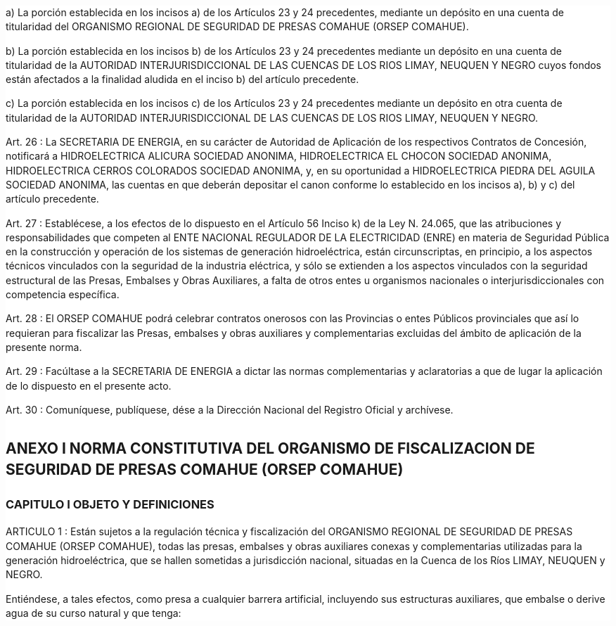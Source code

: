 a) La porción establecida en los incisos a) de los  Artículos 23 y 24  precedentes, mediante un depósito en una cuenta de  titularidad del ORGANISMO  REGIONAL  DE  SEGURIDAD  DE  PRESAS  COMAHUE  (ORSEP COMAHUE).

b) La porción establecida en los incisos b) de los Artículos  23 y 24  precedentes  mediante  un depósito en una cuenta de titularidad de la AUTORIDAD INTERJURISDICCIONAL  DE  LAS  CUENCAS  DE  LOS RIOS LIMAY,  NEUQUEN Y NEGRO cuyos fondos están afectados a la finalidad aludida en el inciso b) del artículo precedente.

c) La porción  establecida en los incisos c) de los Artículos 23 y 24 precedentes mediante  un  depósito en otra cuenta de titularidad de la AUTORIDAD INTERJURISDICCIONAL  DE  LAS  CUENCAS  DE  LOS RIOS LIMAY, NEUQUEN Y NEGRO.

<a id="26"></a>
Art. 26 : La SECRETARIA DE ENERGIA, en su carácter de Autoridad de  Aplicación    de    los  respectivos  Contratos  de  Concesión, notificará a HIDROELECTRICA ALICURA SOCIEDAD ANONIMA, HIDROELECTRICA EL CHOCON  SOCIEDAD  ANONIMA,  HIDROELECTRICA CERROS COLORADOS SOCIEDAD ANONIMA, y, en su oportunidad  a  HIDROELECTRICA PIEDRA  DEL  AGUILA  SOCIEDAD  ANONIMA, las cuentas en que  deberán depositar el canon conforme lo establecido  en los incisos a), b) y c) del artículo precedente.

<a id="27"></a>
Art.  27  :  Establécese,  a los efectos de lo dispuesto en el Artículo 56 Inciso k) de la Ley N.  24.065,  que las atribuciones y responsabilidades  que competen al ENTE NACIONAL  REGULADOR  DE  LA ELECTRICIDAD  (ENRE)    en  materia  de  Seguridad  Pública  en  la construcción y operación de los sistemas de generación hidroeléctrica, están circunscriptas,  en principio, a los aspectos técnicos vinculados con la seguridad de  la  industria eléctrica, y sólo  se  extienden  a  los  aspectos vinculados con  la  seguridad estructural de las Presas, Embalses  y Obras Auxiliares, a falta de otros  entes  u organismos nacionales o  interjurisdiccionales  con competencia específica.

<a id="28"></a>
Art.  28  : El ORSEP COMAHUE podrá celebrar contratos onerosos con  las Provincias  o  entes  Públicos  provinciales  que  así  lo requieran  para  fiscalizar las Presas, embalses y obras auxiliares y  complementarias   excluidas  del  ámbito  de  aplicación  de  la presente norma.

<a id="29"></a>
Art.  29  :  Facúltase a la SECRETARIA DE ENERGIA a dictar las normas complementarias  y aclaratorias a que de lugar la aplicación de lo dispuesto en el presente acto.

<a id="30"></a>
Art. 30 : Comuníquese, publíquese, dése a la Dirección Nacional del Registro Oficial y archívese.

## ANEXO I NORMA CONSTITUTIVA DEL ORGANISMO DE FISCALIZACION DE SEGURIDAD DE PRESAS COMAHUE (ORSEP COMAHUE)

### CAPITULO I OBJETO Y DEFINICIONES

<a id="1"></a>
ARTICULO 1 : Están sujetos a la regulación técnica y fiscalización   del  ORGANISMO  REGIONAL  DE  SEGURIDAD  DE  PRESAS COMAHUE  (ORSEP  COMAHUE),  todas  las  presas,  embalses  y  obras auxiliares conexas  y complementarias utilizadas para la generación hidroeléctrica, que se  hallen  sometidas  a jurisdicción nacional, situadas  en  la  Cuenca  de los Ríos LIMAY, NEUQUEN  y  NEGRO.

Entiéndese,  a  tales efectos,  como  presa  a  cualquier  barrera artificial, incluyendo  sus  estructuras  auxiliares, que embalse o derive agua de su curso natural y que tenga:
